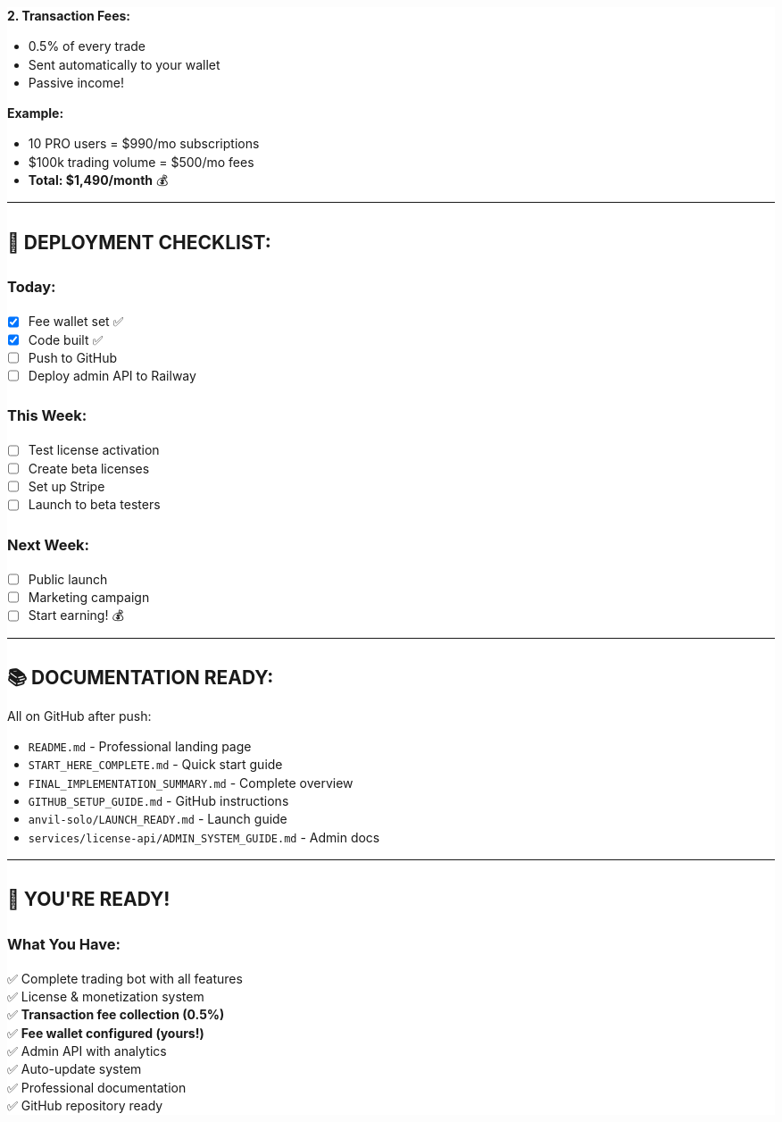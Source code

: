 **2. Transaction Fees:**
- 0.5% of every trade
- Sent automatically to your wallet
- Passive income!

**Example:**
- 10 PRO users = $990/mo subscriptions
- $100k trading volume = $500/mo fees
- **Total: $1,490/month** 💰

---

## 🎯 **DEPLOYMENT CHECKLIST:**

### **Today:**
- [x] Fee wallet set ✅
- [x] Code built ✅
- [ ] Push to GitHub
- [ ] Deploy admin API to Railway

### **This Week:**
- [ ] Test license activation
- [ ] Create beta licenses
- [ ] Set up Stripe
- [ ] Launch to beta testers

### **Next Week:**
- [ ] Public launch
- [ ] Marketing campaign
- [ ] Start earning! 💰

---

## 📚 **DOCUMENTATION READY:**

All on GitHub after push:
- `README.md` - Professional landing page
- `START_HERE_COMPLETE.md` - Quick start guide
- `FINAL_IMPLEMENTATION_SUMMARY.md` - Complete overview
- `GITHUB_SETUP_GUIDE.md` - GitHub instructions
- `anvil-solo/LAUNCH_READY.md` - Launch guide
- `services/license-api/ADMIN_SYSTEM_GUIDE.md` - Admin docs

---

## 🎊 **YOU'RE READY!**

### **What You Have:**
✅ Complete trading bot with all features  
✅ License & monetization system  
✅ **Transaction fee collection (0.5%)**  
✅ **Fee wallet configured (yours!)**  
✅ Admin API with analytics  
✅ Auto-update system  
✅ Professional documentation  
✅ GitHub repository ready  
